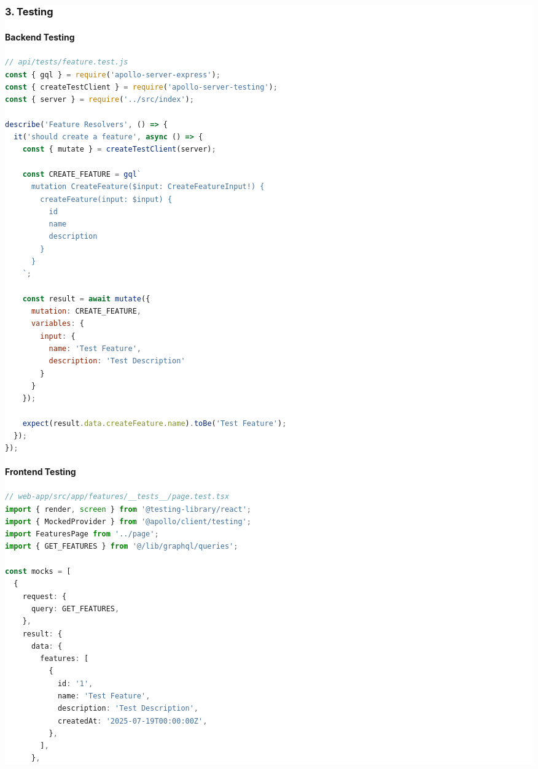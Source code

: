 ### 3. Testing

#### Backend Testing

```javascript
// api/tests/feature.test.js
const { gql } = require('apollo-server-express');
const { createTestClient } = require('apollo-server-testing');
const { server } = require('../src/index');

describe('Feature Resolvers', () => {
  it('should create a feature', async () => {
    const { mutate } = createTestClient(server);
    
    const CREATE_FEATURE = gql`
      mutation CreateFeature($input: CreateFeatureInput!) {
        createFeature(input: $input) {
          id
          name
          description
        }
      }
    `;
    
    const result = await mutate({
      mutation: CREATE_FEATURE,
      variables: {
        input: {
          name: 'Test Feature',
          description: 'Test Description'
        }
      }
    });
    
    expect(result.data.createFeature.name).toBe('Test Feature');
  });
});
```

#### Frontend Testing

```typescript
// web-app/src/app/features/__tests__/page.test.tsx
import { render, screen } from '@testing-library/react';
import { MockedProvider } from '@apollo/client/testing';
import FeaturesPage from '../page';
import { GET_FEATURES } from '@/lib/graphql/queries';

const mocks = [
  {
    request: {
      query: GET_FEATURES,
    },
    result: {
      data: {
        features: [
          {
            id: '1',
            name: 'Test Feature',
            description: 'Test Description',
            createdAt: '2025-07-19T00:00:00Z',
          },
        ],
      },
```